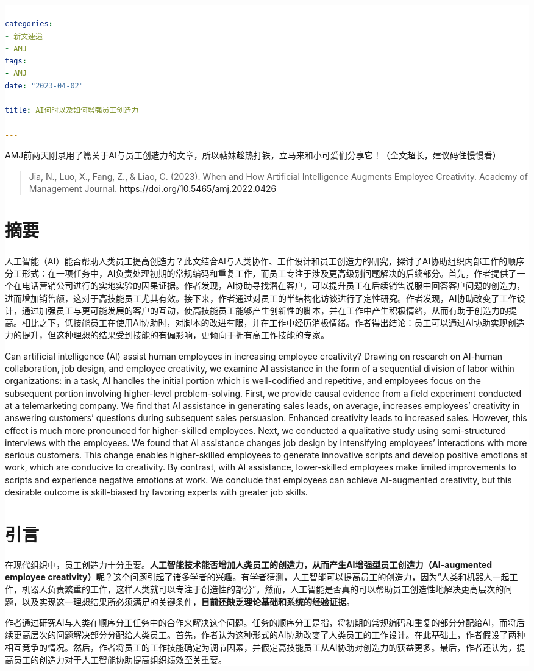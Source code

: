 ```yaml
---
categories:
- 新文速递
- AMJ
tags:
- AMJ
date: "2023-04-02"

title: AI何时以及如何增强员工创造力

---
```


AMJ前两天刚录用了篇关于AI与员工创造力的文章，所以萜妹趁热打铁，立马来和小可爱们分享它！（全文超长，建议码住慢慢看）

> Jia, N., Luo, X., Fang, Z., & Liao, C. (2023). When and How Artificial Intelligence Augments Employee Creativity. Academy of Management Journal. https://doi.org/10.5465/amj.2022.0426



# 摘要

人工智能（AI）能否帮助人类员工提高创造力？此文结合AI与人类协作、工作设计和员工创造力的研究，探讨了AI协助组织内部工作的顺序分工形式：在一项任务中，AI负责处理初期的常规编码和重复工作，而员工专注于涉及更高级别问题解决的后续部分。首先，作者提供了一个在电话营销公司进行的实地实验的因果证据。作者发现，AI协助寻找潜在客户，可以提升员工在后续销售说服中回答客户问题的创造力，进而增加销售额，这对于高技能员工尤其有效。接下来，作者通过对员工的半结构化访谈进行了定性研究。作者发现，AI协助改变了工作设计，通过加强员工与更可能发展的客户的互动，使高技能员工能够产生创新性的脚本，并在工作中产生积极情绪，从而有助于创造力的提高。相比之下，低技能员工在使用AI协助时，对脚本的改进有限，并在工作中经历消极情绪。作者得出结论：员工可以通过AI协助实现创造力的提升，但这种理想的结果受到技能的有偏影响，更倾向于拥有高工作技能的专家。

Can artificial intelligence (AI) assist human employees in increasing employee creativity? Drawing on research on AI-human collaboration, job design, and employee creativity, we examine AI assistance in the form of a sequential division of labor within organizations: in a task, AI handles the initial portion which is well-codified and repetitive, and employees focus on the subsequent portion involving higher-level problem-solving. First, we provide causal evidence from a field experiment conducted at a telemarketing company. We find that AI assistance in generating sales leads, on average, increases employees’ creativity in answering customers’ questions during subsequent sales persuasion. Enhanced creativity leads to increased sales. However, this effect is much more pronounced for higher-skilled employees. Next, we conducted a qualitative study using semi-structured interviews with the employees. We found that AI assistance changes job design by intensifying employees’ interactions with more serious customers. This change enables higher-skilled employees to generate innovative scripts and develop positive emotions at work, which are conducive to creativity. By contrast, with AI assistance, lower-skilled employees make limited improvements to scripts and experience negative emotions at work. We conclude that employees can achieve AI-augmented creativity, but this desirable outcome is skill-biased by favoring experts with greater job skills.

# 引言

在现代组织中，员工创造力十分重要。**人工智能技术能否增加人类员工的创造力，从而产生AI增强型员工创造力（AI-augmented employee creativity）呢**？这个问题引起了诸多学者的兴趣。有学者猜测，人工智能可以提高员工的创造力，因为“人类和机器人一起工作，机器人负责繁重的工作，这样人类就可以专注于创造性的部分”。然而，人工智能是否真的可以帮助员工创造性地解决更高层次的问题，以及实现这一理想结果所必须满足的关键条件，**目前还缺乏理论基础和系统的经验证据**。

作者通过研究AI与人类在顺序分工任务中的合作来解决这个问题。任务的顺序分工是指，将初期的常规编码和重复的部分分配给AI，而将后续更高层次的问题解决部分分配给人类员工。首先，作者认为这种形式的AI协助改变了人类员工的工作设计。在此基础上，作者假设了两种相互竞争的情况。然后，作者将员工的工作技能确定为调节因素，并假定高技能员工从AI协助对创造力的获益更多。最后，作者还认为，提高员工的创造力对于人工智能协助提高组织绩效至关重要。
